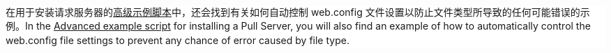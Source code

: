 <span data-ttu-id="538d9-324">在用于安装请求服务器的[高级示例脚本](https://github.com/mgreenegit/Whitepapers/blob/Dev/PullServerCPIG.md#installation-and-configuration-scripts)中，还会找到有关如何自动控制 web.config 文件设置以防止文件类型所导致的任何可能错误的示例。</span><span class="sxs-lookup"><span data-stu-id="538d9-324">In the [Advanced example script](https://github.com/mgreenegit/Whitepapers/blob/Dev/PullServerCPIG.md#installation-and-configuration-scripts) for installing a Pull Server, you will also find an example of how to automatically control the web.config file settings to prevent any chance of error caused by file type.</span></span>

